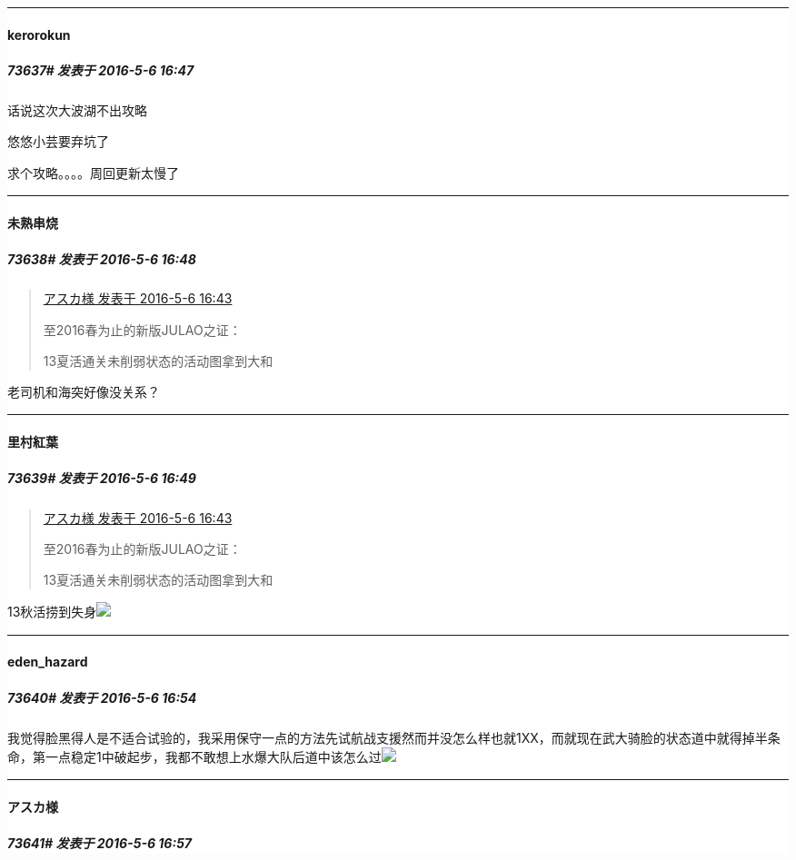 
-----

####  kerorokun  
##### 73637#       发表于 2016-5-6 16:47


话说这次大波湖不出攻略

悠悠小芸要弃坑了

求个攻略。。。。周回更新太慢了


-----

####  未熟串烧  
##### 73638#       发表于 2016-5-6 16:48


<blockquote><a href="httphttps://bbs.saraba1st.com/2b/forum.php?mod=redirect&amp;goto=findpost&amp;pid=32354010&amp;ptid=930880" target="_blank">アスカ様 发表于 2016-5-6 16:43</a>

至2016春为止的新版JULAO之证：


13夏活通关未削弱状态的活动图拿到大和</blockquote>
老司机和海突好像没关系？


-----

####  里村紅葉  
##### 73639#       发表于 2016-5-6 16:49


<blockquote><a href="httphttps://bbs.saraba1st.com/2b/forum.php?mod=redirect&amp;goto=findpost&amp;pid=32354010&amp;ptid=930880" target="_blank">アスカ様 发表于 2016-5-6 16:43</a>

至2016春为止的新版JULAO之证：


13夏活通关未削弱状态的活动图拿到大和</blockquote>
13秋活捞到失身<img src="https://static.saraba1st.com/image/smiley/face/91.gif" referrerpolicy="no-referrer">


-----

####  eden_hazard  
##### 73640#       发表于 2016-5-6 16:54


我觉得脸黑得人是不适合试验的，我采用保守一点的方法先试航战支援然而并没怎么样也就1XX，而就现在武大骑脸的状态道中就得掉半条命，第一点稳定1中破起步，我都不敢想上水爆大队后道中该怎么过<img src="https://static.saraba1st.com/image/smiley/face/172.gif" referrerpolicy="no-referrer">


-----

####  アスカ様  
##### 73641#       发表于 2016-5-6 16:57
